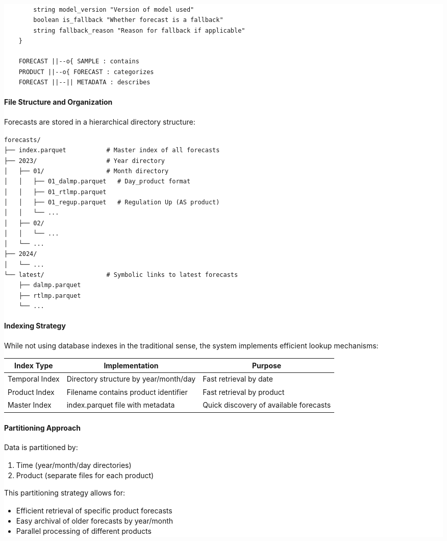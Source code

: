 ```mermaid
        string model_version "Version of model used"
        boolean is_fallback "Whether forecast is a fallback"
        string fallback_reason "Reason for fallback if applicable"
    }
    
    FORECAST ||--o{ SAMPLE : contains
    PRODUCT ||--o{ FORECAST : categorizes
    FORECAST ||--|| METADATA : describes
```

#### File Structure and Organization

Forecasts are stored in a hierarchical directory structure:

```
forecasts/
├── index.parquet           # Master index of all forecasts
├── 2023/                   # Year directory
│   ├── 01/                 # Month directory
│   │   ├── 01_dalmp.parquet   # Day_product format
│   │   ├── 01_rtlmp.parquet
│   │   ├── 01_regup.parquet   # Regulation Up (AS product)
│   │   └── ...
│   ├── 02/
│   │   └── ...
│   └── ...
├── 2024/
│   └── ...
└── latest/                 # Symbolic links to latest forecasts
    ├── dalmp.parquet
    ├── rtlmp.parquet
    └── ...
```

#### Indexing Strategy

While not using database indexes in the traditional sense, the system implements efficient lookup mechanisms:

| Index Type | Implementation | Purpose |
|------------|----------------|---------|
| Temporal Index | Directory structure by year/month/day | Fast retrieval by date |
| Product Index | Filename contains product identifier | Fast retrieval by product |
| Master Index | index.parquet file with metadata | Quick discovery of available forecasts |

#### Partitioning Approach

Data is partitioned by:
1. Time (year/month/day directories)
2. Product (separate files for each product)

This partitioning strategy allows for:
- Efficient retrieval of specific product forecasts
- Easy archival of older forecasts by year/month
- Parallel processing of different products
